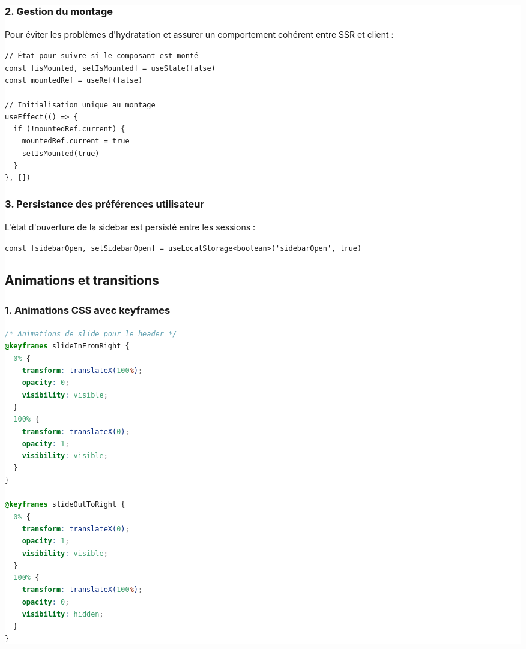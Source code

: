 ### 2. Gestion du montage

Pour éviter les problèmes d'hydratation et assurer un comportement cohérent entre SSR et client :

```tsx
// État pour suivre si le composant est monté
const [isMounted, setIsMounted] = useState(false)
const mountedRef = useRef(false)

// Initialisation unique au montage
useEffect(() => {
  if (!mountedRef.current) {
    mountedRef.current = true
    setIsMounted(true)
  }
}, [])
```

### 3. Persistance des préférences utilisateur

L'état d'ouverture de la sidebar est persisté entre les sessions :

```tsx
const [sidebarOpen, setSidebarOpen] = useLocalStorage<boolean>('sidebarOpen', true)
```

## Animations et transitions

### 1. Animations CSS avec keyframes

```css
/* Animations de slide pour le header */
@keyframes slideInFromRight {
  0% {
    transform: translateX(100%);
    opacity: 0;
    visibility: visible;
  }
  100% {
    transform: translateX(0);
    opacity: 1;
    visibility: visible;
  }
}

@keyframes slideOutToRight {
  0% {
    transform: translateX(0);
    opacity: 1;
    visibility: visible;
  }
  100% {
    transform: translateX(100%);
    opacity: 0;
    visibility: hidden;
  }
}
```
